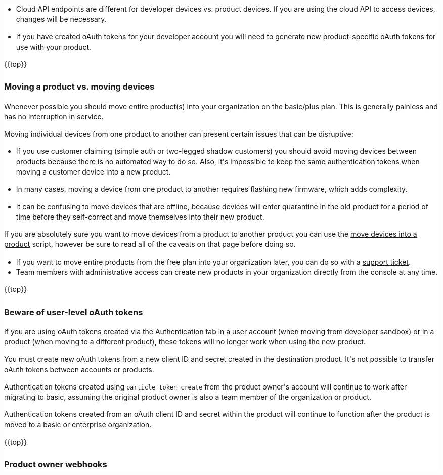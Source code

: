 - Cloud API endpoints are different for developer devices vs. product devices. If you are using the cloud API to access devices, changes will be necessary.

- If you have created oAuth tokens for your developer account you will need to generate new product-specific oAuth tokens for use with your product.

{{top}}

### Moving a product vs. moving devices

Whenever possible you should move entire product(s) into your organization on the basic/plus plan. This is generally painless and has no interruption in service.

Moving individual devices from one product to another can present certain issues that can be disruptive:

- If you use customer claiming (simple auth or two-legged shadow customers) you should avoid moving devices between products because there is no automated way to do so. Also, it's impossible to keep the same authentication tokens when moving a customer device into a new product.

- In many cases, moving a device from one product to another requires flashing new firmware, which adds complexity.

- It can be confusing to move devices that are offline, because devices will enter quarantine in the old product for a period of time before they self-correct and move themselves into their new product.

If you are absolutely sure you want to move devices from a product to another product you can use the [move devices into a product](https://github.com/particle-iot/node-example-device-move) script, however be sure to read all of the caveats on that page before doing so.

- If you want to move entire products from the free plan into your organization later, you can do so with a [support ticket](https://support.particle.io/). 
- Team members with administrative access can create new products in your organization directly from the console at any time.

{{top}}

### Beware of user-level oAuth tokens

If you are using oAuth tokens created via the Authentication tab in a user account (when moving from developer sandbox) or in a product (when moving to a different product), these tokens will no longer work when using the new product.

You must create new oAuth tokens from a new client ID and secret created in the destination product. It's not possible to transfer oAuth tokens between accounts or products. 

Authentication tokens created using `particle token create` from the product owner's account will continue to work after migrating to basic, assuming the original product owner is also a team member of the organization or product.

Authentication tokens created from an oAuth client ID and secret within the product will continue to function after the product is moved to a basic or enterprise organization.

{{top}}

### Product owner webhooks
